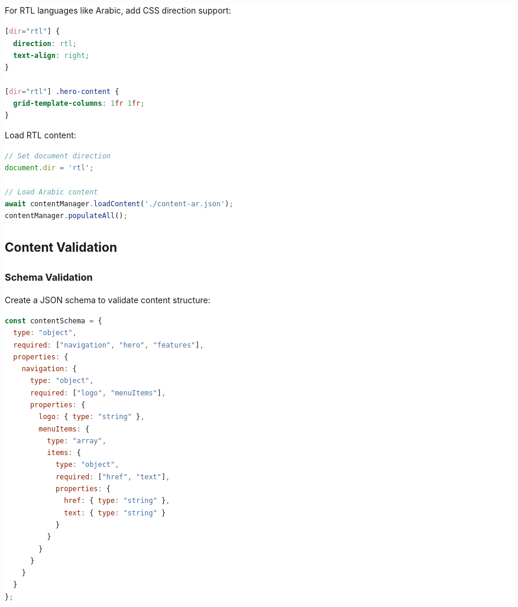 For RTL languages like Arabic, add CSS direction support:

```css
[dir="rtl"] {
  direction: rtl;
  text-align: right;
}

[dir="rtl"] .hero-content {
  grid-template-columns: 1fr 1fr;
}
```

Load RTL content:
```javascript
// Set document direction
document.dir = 'rtl';

// Load Arabic content
await contentManager.loadContent('./content-ar.json');
contentManager.populateAll();
```

## Content Validation

### Schema Validation

Create a JSON schema to validate content structure:

```javascript
const contentSchema = {
  type: "object",
  required: ["navigation", "hero", "features"],
  properties: {
    navigation: {
      type: "object",
      required: ["logo", "menuItems"],
      properties: {
        logo: { type: "string" },
        menuItems: {
          type: "array",
          items: {
            type: "object",
            required: ["href", "text"],
            properties: {
              href: { type: "string" },
              text: { type: "string" }
            }
          }
        }
      }
    }
  }
};
```

